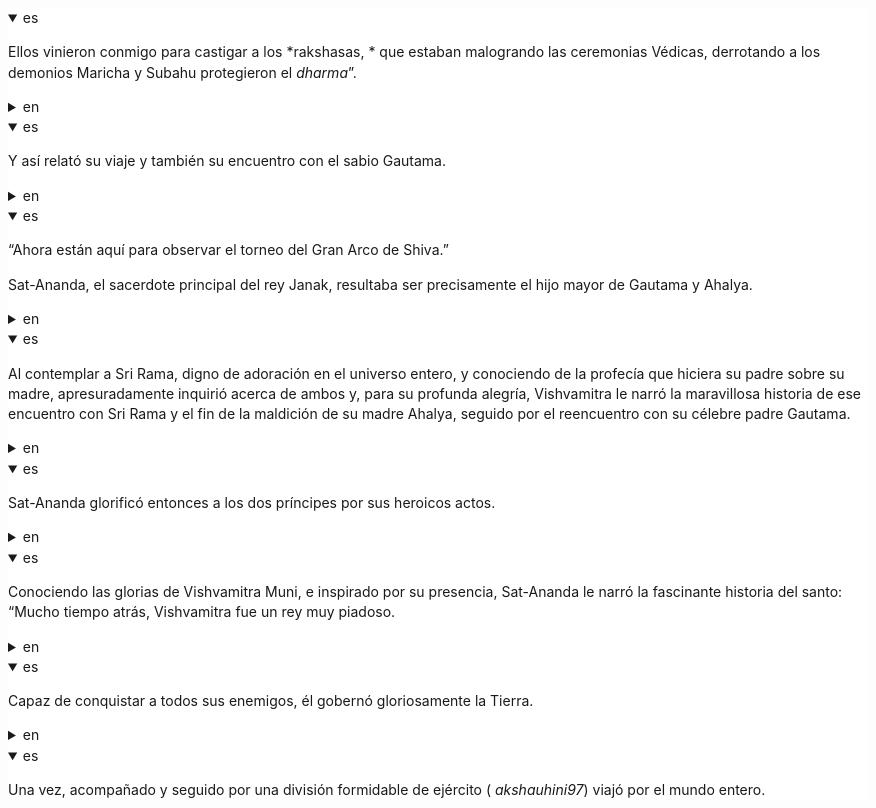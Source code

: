 <details open><summary>es</summary>

Ellos vinieron conmigo para castigar a los *rakshasas, * que estaban malogrando las ceremonias Védicas, derrotando a los demonios Maricha y Subahu protegieron el *dharma*”.
</details>

<details><summary>en</summary></details>

<details open><summary>es</summary>

Y así relató su viaje y también su encuentro con el sabio Gautama.
</details>

<details><summary>en</summary></details>

<details open><summary>es</summary>

“Ahora están aquí para observar el torneo del Gran Arco de Shiva.” 

Sat-Ananda, el sacerdote principal del rey Janak, resultaba ser precisamente el hijo mayor de Gautama y Ahalya.
</details>

<details><summary>en</summary></details>

<details open><summary>es</summary>

Al contemplar a Sri Rama, digno de adoración en el universo entero, y conociendo de la profecía que hiciera su padre sobre su madre, apresuradamente inquirió acerca de ambos y, para su profunda alegría, Vishvamitra le narró la maravillosa historia de ese encuentro con Sri Rama y el fin de la maldición de su madre Ahalya, seguido por el reencuentro con su célebre padre Gautama.
</details>

<details><summary>en</summary></details>

<details open><summary>es</summary>

Sat-Ananda glorificó entonces a los dos príncipes por sus heroicos actos.
</details>

<details><summary>en</summary></details>

<details open><summary>es</summary>

Conociendo las glorias de Vishvamitra Muni, e inspirado por su presencia, Sat-Ananda le narró la fascinante historia del santo: “Mucho tiempo atrás, Vishvamitra fue un rey muy piadoso.
</details>

<details><summary>en</summary></details>

<details open><summary>es</summary>

Capaz de conquistar a todos sus enemigos, él gobernó gloriosamente la Tierra.
</details>

<details><summary>en</summary></details>

<details open><summary>es</summary>

Una vez, acompañado y seguido por una división formidable de ejército \( *akshauhini97*\) viajó por el mundo entero.
</details>

